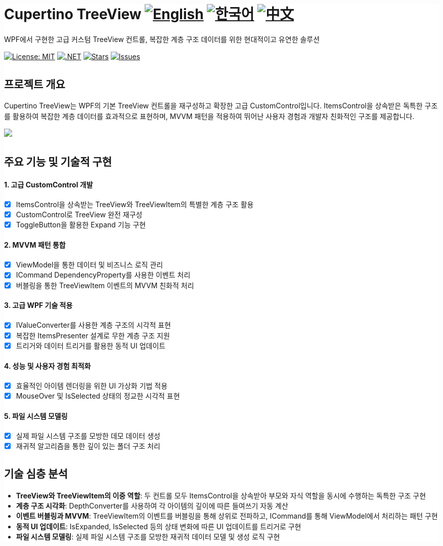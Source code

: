 # Cupertino TreeView [![English](https://img.shields.io/badge/Language-English-blue.svg)](README.md) [![한국어](https://img.shields.io/badge/Language-한국어-red.svg)](README.ko.md) [![中文](https://img.shields.io/badge/Language-中文-red.svg)](README.zh-CN.md)

WPF에서 구현한 고급 커스텀 TreeView 컨트롤, 복잡한 계층 구조 데이터를 위한 현대적이고 유연한 솔루션

[![License: MIT](https://img.shields.io/badge/License-MIT-yellow.svg)](https://opensource.org/licenses/MIT)
[![.NET](https://img.shields.io/badge/.NET-8.0-blue.svg)](https://dotnet.microsoft.com/download)
[![Stars](https://img.shields.io/github/stars/vickyqu115/cupertino-treeview.svg)](https://github.com/vickyqu115/cupertino-treeview/stargazers)
[![Issues](https://img.shields.io/github/issues/vickyqu115/cupertino-treeview.svg)](https://github.com/vickyqu115/cupertino-treeview/issues)

## 프로젝트 개요

Cupertino TreeView는 WPF의 기본 TreeView 컨트롤을 재구성하고 확장한 고급 CustomControl입니다. ItemsControl을 상속받은 독특한 구조를 활용하여 복잡한 계층 데이터를 효과적으로 표현하며, MVVM 패턴을 적용하여 뛰어난 사용자 경험과 개발자 친화적인 구조를 제공합니다.

<img src="https://github.com/vickyqu115/cupertino-treeview/assets/101777355/b3f3aacd-6d96-4db9-b1d5-8bdd6cf3e2e0" width="100%"/>

## 주요 기능 및 기술적 구현
#### 1. 고급 CustomControl 개발
- [x] ItemsControl을 상속받는 TreeView와 TreeViewItem의 특별한 계층 구조 활용
- [x] CustomControl로 TreeView 완전 재구성
- [x] ToggleButton을 활용한 Expand 기능 구현

#### 2. MVVM 패턴 통합
- [x] ViewModel을 통한 데이터 및 비즈니스 로직 관리
- [x] ICommand DependencyProperty를 사용한 이벤트 처리
- [x] 버블링을 통한 TreeViewItem 이벤트의 MVVM 친화적 처리

#### 3. 고급 WPF 기술 적용
- [x] IValueConverter를 사용한 계층 구조의 시각적 표현
- [x] 복잡한 ItemsPresenter 설계로 무한 계층 구조 지원
- [x] 트리거와 데이터 트리거를 활용한 동적 UI 업데이트

#### 4. 성능 및 사용자 경험 최적화
- [x] 효율적인 아이템 렌더링을 위한 UI 가상화 기법 적용
- [x] MouseOver 및 IsSelected 상태의 정교한 시각적 표현

#### 5. 파일 시스템 모델링
- [x] 실제 파일 시스템 구조를 모방한 데모 데이터 생성
- [x] 재귀적 알고리즘을 통한 깊이 있는 폴더 구조 처리

## 기술 심층 분석
- **TreeView와 TreeViewItem의 이중 역할**: 두 컨트롤 모두 ItemsControl을 상속받아 부모와 자식 역할을 동시에 수행하는 독특한 구조 구현
- **계층 구조 시각화**: DepthConverter를 사용하여 각 아이템의 깊이에 따른 들여쓰기 자동 계산
- **이벤트 버블링과 MVVM**: TreeViewItem의 이벤트를 버블링을 통해 상위로 전파하고, ICommand를 통해 ViewModel에서 처리하는 패턴 구현
- **동적 UI 업데이트**: IsExpanded, IsSelected 등의 상태 변화에 따른 UI 업데이트를 트리거로 구현
- **파일 시스템 모델링**: 실제 파일 시스템 구조를 모방한 재귀적 데이터 모델 및 생성 로직 구현
